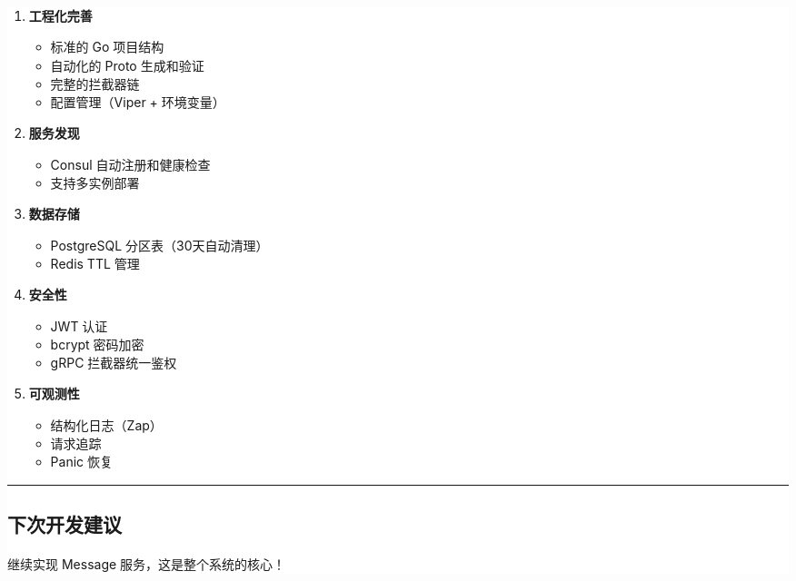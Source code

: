 1. **工程化完善**
   - 标准的 Go 项目结构
   - 自动化的 Proto 生成和验证
   - 完整的拦截器链
   - 配置管理（Viper + 环境变量）

2. **服务发现**
   - Consul 自动注册和健康检查
   - 支持多实例部署

3. **数据存储**
   - PostgreSQL 分区表（30天自动清理）
   - Redis TTL 管理

4. **安全性**
   - JWT 认证
   - bcrypt 密码加密
   - gRPC 拦截器统一鉴权

5. **可观测性**
   - 结构化日志（Zap）
   - 请求追踪
   - Panic 恢复

---

## 下次开发建议

继续实现 Message 服务，这是整个系统的核心！
